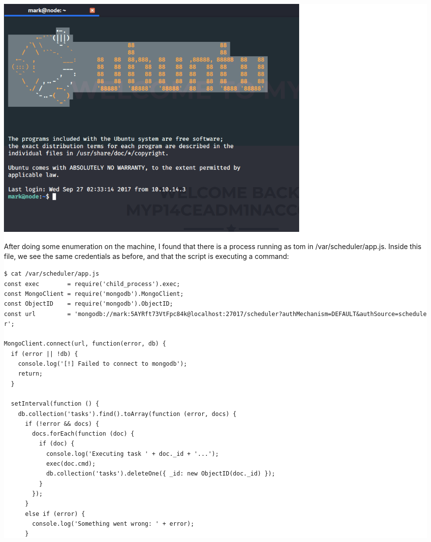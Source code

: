 <img src="/assets/node8.png" alt="drawing" width="600"/>

After doing some enumeration on the machine, I found that there is a process running as tom in /var/scheduler/app.js.
Inside this file, we see the same credentials as before, and that the script is executing a command:
```
$ cat /var/scheduler/app.js
const exec        = require('child_process').exec;
const MongoClient = require('mongodb').MongoClient;
const ObjectID    = require('mongodb').ObjectID;
const url         = 'mongodb://mark:5AYRft73VtFpc84k@localhost:27017/scheduler?authMechanism=DEFAULT&authSource=scheduler';

MongoClient.connect(url, function(error, db) {
  if (error || !db) {
    console.log('[!] Failed to connect to mongodb');
    return;
  }

  setInterval(function () {
    db.collection('tasks').find().toArray(function (error, docs) {
      if (!error && docs) {
        docs.forEach(function (doc) {
          if (doc) {
            console.log('Executing task ' + doc._id + '...');
            exec(doc.cmd);
            db.collection('tasks').deleteOne({ _id: new ObjectID(doc._id) });
          }
        });
      }
      else if (error) {
        console.log('Something went wrong: ' + error);
      }
```